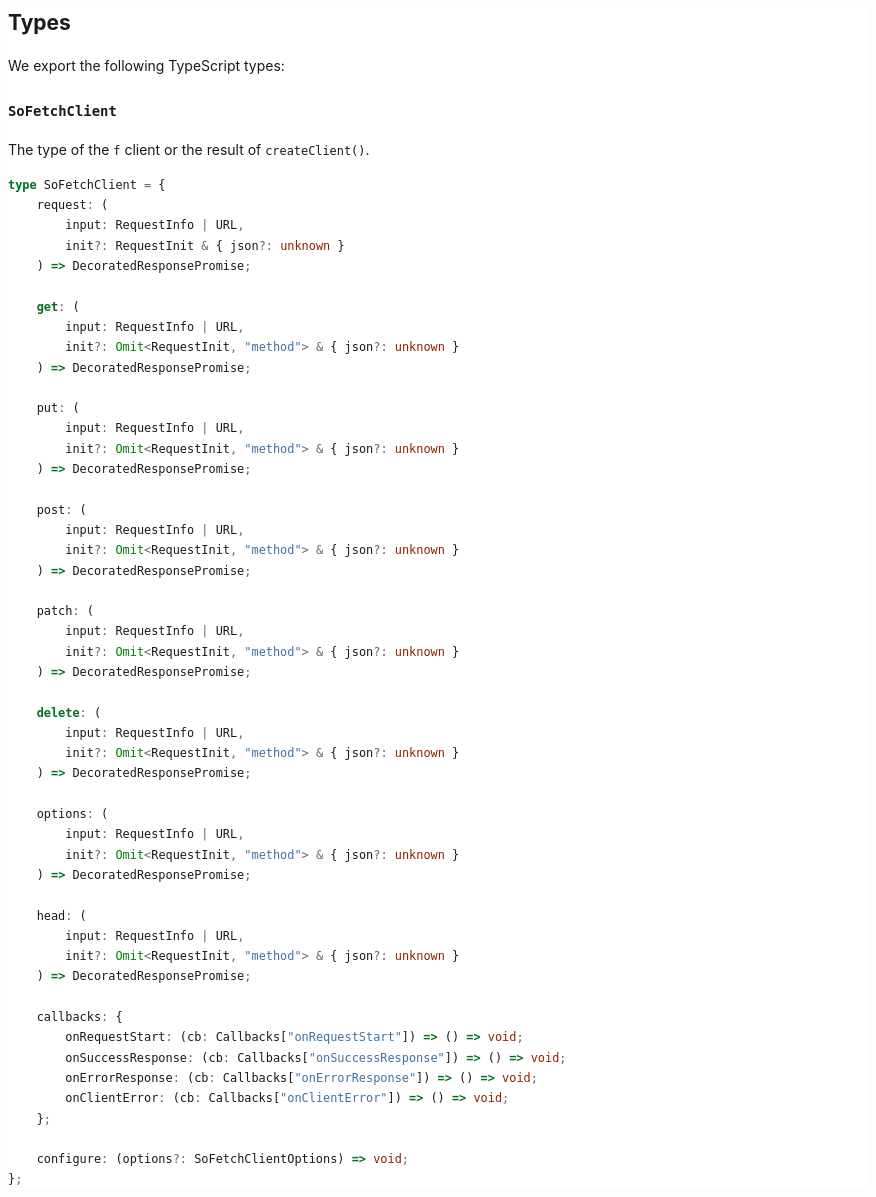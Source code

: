 ## Types

We export the following TypeScript types:

### `SoFetchClient`

The type of the `f` client or the result of `createClient()`.

```ts
type SoFetchClient = {
    request: (
        input: RequestInfo | URL,
        init?: RequestInit & { json?: unknown }
    ) => DecoratedResponsePromise;

    get: (
        input: RequestInfo | URL,
        init?: Omit<RequestInit, "method"> & { json?: unknown }
    ) => DecoratedResponsePromise;

    put: (
        input: RequestInfo | URL,
        init?: Omit<RequestInit, "method"> & { json?: unknown }
    ) => DecoratedResponsePromise;

    post: (
        input: RequestInfo | URL,
        init?: Omit<RequestInit, "method"> & { json?: unknown }
    ) => DecoratedResponsePromise;

    patch: (
        input: RequestInfo | URL,
        init?: Omit<RequestInit, "method"> & { json?: unknown }
    ) => DecoratedResponsePromise;

    delete: (
        input: RequestInfo | URL,
        init?: Omit<RequestInit, "method"> & { json?: unknown }
    ) => DecoratedResponsePromise;

    options: (
        input: RequestInfo | URL,
        init?: Omit<RequestInit, "method"> & { json?: unknown }
    ) => DecoratedResponsePromise;

    head: (
        input: RequestInfo | URL,
        init?: Omit<RequestInit, "method"> & { json?: unknown }
    ) => DecoratedResponsePromise;

    callbacks: {
        onRequestStart: (cb: Callbacks["onRequestStart"]) => () => void;
        onSuccessResponse: (cb: Callbacks["onSuccessResponse"]) => () => void;
        onErrorResponse: (cb: Callbacks["onErrorResponse"]) => () => void;
        onClientError: (cb: Callbacks["onClientError"]) => () => void;
    };

    configure: (options?: SoFetchClientOptions) => void;
};
```
